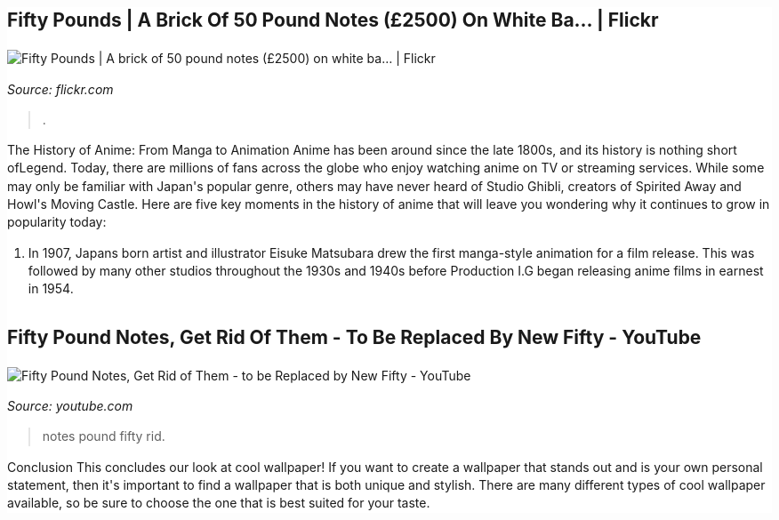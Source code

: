     
## Fifty Pounds | A Brick Of 50 Pound Notes (£2500) On White Ba… | Flickr

<img loading=lazy src="https://live.staticflickr.com/6126/5930103892_1a753e4115_n.jpg" onerror="this.onerror=null;this.src='https://tse3.mm.bing.net/th?id=OIP.Lm__Tpma4tx4CWj_6eac9gAAAA&amp;pid=15.1';" alt="Fifty Pounds | A brick of 50 pound notes (£2500) on white ba… | Flickr">

_Source: flickr.com_

>. 

	

The History of Anime: From Manga to Animation
Anime has been around since the late 1800s, and its history is nothing short ofLegend. Today, there are millions of fans across the globe who enjoy watching anime on TV or streaming services. While some may only be familiar with Japan's popular genre, others may have never heard of Studio Ghibli, creators of Spirited Away and Howl's Moving Castle. Here are five key moments in the history of anime that will leave you wondering why it continues to grow in popularity today:
1) In 1907, Japans born artist and illustrator Eisuke Matsubara drew the first manga-style animation for a film release. This was followed by many other studios throughout the 1930s and 1940s before Production I.G began releasing anime films in earnest in 1954.

    
## Fifty Pound Notes, Get Rid Of Them - To Be Replaced By New Fifty - YouTube

<img loading=lazy src="https://i.ytimg.com/vi/A3VbFZq-hFs/hqdefault.jpg" onerror="this.onerror=null;this.src='https://tse4.mm.bing.net/th?id=OIP.JAG-2518Fn96qK0CuPxkpwHaFj&amp;pid=15.1';" alt="Fifty Pound Notes, Get Rid of Them - to be Replaced by New Fifty - YouTube">

_Source: youtube.com_

>notes pound fifty rid. 

	

Conclusion
This concludes our look at cool wallpaper! If you want to create a wallpaper that stands out and is your own personal statement, then it's important to find a wallpaper that is both unique and stylish. There are many different types of cool wallpaper available, so be sure to choose the one that is best suited for your taste.

